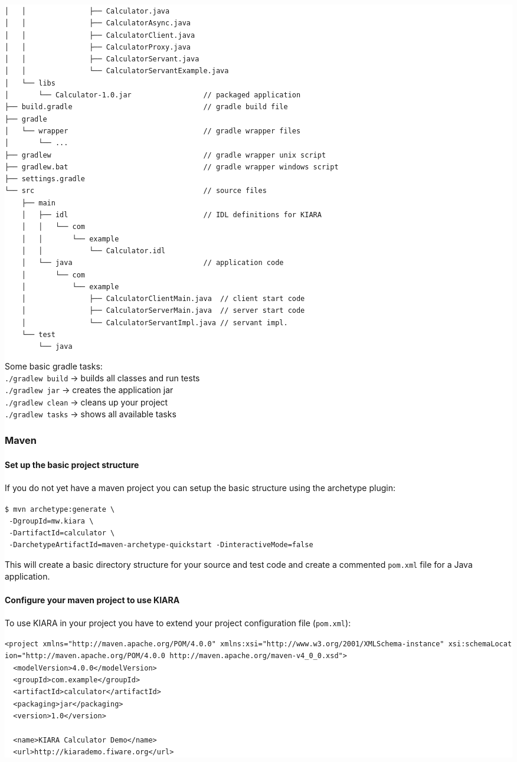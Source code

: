 ```
│   │               ├── Calculator.java
│   │               ├── CalculatorAsync.java
│   │               ├── CalculatorClient.java
│   │               ├── CalculatorProxy.java
│   │               ├── CalculatorServant.java
│   │               └── CalculatorServantExample.java
│   └── libs                                   
│       └── Calculator-1.0.jar                 // packaged application
├── build.gradle                               // gradle build file
├── gradle                                     
│   └── wrapper                                // gradle wrapper files
│       └── ...
├── gradlew                                    // gradle wrapper unix script
├── gradlew.bat                                // gradle wrapper windows script
├── settings.gradle   
└── src                                        // source files
    ├── main
    │   ├── idl                                // IDL definitions for KIARA
    │   │   └── com  
    │   │       └── example
    │   │           └── Calculator.idl  
    │   └── java                               // application code
    │       └── com
    │           └── example
    │               ├── CalculatorClientMain.java  // client start code
    │               ├── CalculatorServerMain.java  // server start code
    │               └── CalculatorServantImpl.java // servant impl.
    └── test
        └── java
```
Some basic gradle tasks:  
`./gradlew build`     → builds all classes and run tests  
`./gradlew jar`       → creates the application jar  
`./gradlew clean`     → cleans up your project  
`./gradlew tasks`     → shows all available tasks  
 
### Maven
#### Set up the basic project structure
If you do not yet have a maven project you can setup the basic structure using the archetype plugin:
```shell
$ mvn archetype:generate \
 -DgroupId=mw.kiara \
 -DartifactId=calculator \
 -DarchetypeArtifactId=maven-archetype-quickstart -DinteractiveMode=false
```
This will create a basic directory structure for your source and test code and create a commented `pom.xml` file for a Java application. 

#### Configure your maven project to use KIARA
To use KIARA in your project you have to extend your project configuration file (`pom.xml`):
```pom
<project xmlns="http://maven.apache.org/POM/4.0.0" xmlns:xsi="http://www.w3.org/2001/XMLSchema-instance" xsi:schemaLocation="http://maven.apache.org/POM/4.0.0 http://maven.apache.org/maven-v4_0_0.xsd">
  <modelVersion>4.0.0</modelVersion>
  <groupId>com.example</groupId>
  <artifactId>calculator</artifactId>
  <packaging>jar</packaging>
  <version>1.0</version>

  <name>KIARA Calculator Demo</name>
  <url>http://kiarademo.fiware.org</url>
```